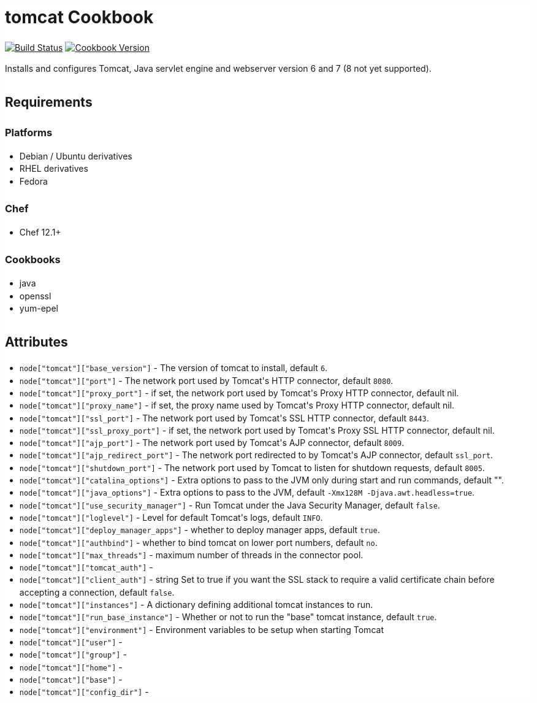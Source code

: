 # tomcat Cookbook
[![Build Status](https://travis-ci.org/chef-cookbooks/tomcat.svg?branch=master)](https://travis-ci.org/chef-cookbooks/tomcat) [![Cookbook Version](https://img.shields.io/cookbook/v/tomcat.svg)](https://supermarket.chef.io/cookbooks/tomcat)

Installs and configures Tomcat, Java servlet engine and webserver version 6 and 7 (8 not yet supported).

## Requirements
### Platforms
- Debian / Ubuntu derivatives
- RHEL derivatives
- Fedora

### Chef
- Chef 12.1+

### Cookbooks
- java
- openssl
- yum-epel

## Attributes
- `node["tomcat"]["base_version"]` - The version of tomcat to install, default `6`.
- `node["tomcat"]["port"]` - The network port used by Tomcat's HTTP connector, default `8080`.
- `node["tomcat"]["proxy_port"]` - if set, the network port used by Tomcat's Proxy HTTP connector, default nil.
- `node["tomcat"]["proxy_name"]` - if set, the proxy name used by Tomcat's Proxy HTTP connector, default nil.
- `node["tomcat"]["ssl_port"]` - The network port used by Tomcat's SSL HTTP connector, default `8443`.
- `node["tomcat"]["ssl_proxy_port"]` - if set, the network port used by Tomcat's Proxy SSL HTTP connector, default nil.
- `node["tomcat"]["ajp_port"]` - The network port used by Tomcat's AJP connector, default `8009`.
- `node["tomcat"]["ajp_redirect_port"]` - The network port redirected to by Tomcat's AJP connector, default `ssl_port`.
- `node["tomcat"]["shutdown_port"]` - The network port used by Tomcat to listen for shutdown requests, default `8005`.
- `node["tomcat"]["catalina_options"]` - Extra options to pass to the JVM only during start and run commands, default "".
- `node["tomcat"]["java_options"]` - Extra options to pass to the JVM, default `-Xmx128M -Djava.awt.headless=true`.
- `node["tomcat"]["use_security_manager"]` - Run Tomcat under the Java Security Manager, default `false`.
- `node["tomcat"]["loglevel"]` - Level for default Tomcat's logs, default `INFO`.
- `node["tomcat"]["deploy_manager_apps"]` - whether to deploy manager apps, default `true`.
- `node["tomcat"]["authbind"]` - whether to bind tomcat on lower port numbers, default `no`.
- `node["tomcat"]["max_threads"]` - maximum number of threads in the connector pool.
- `node["tomcat"]["tomcat_auth"]` -
- `node["tomcat"]["client_auth"]` - string Set to true if you want the SSL stack to require a valid certificate chain before accepting a connection, default `false`.
- `node["tomcat"]["instances"]` - A dictionary defining additional tomcat instances to run.
- `node["tomcat"]["run_base_instance"]` - Whether or not to run the "base" tomcat instance, default `true`.
- `node["tomcat"]["environment"]` - Environment variables to be setup when starting Tomcat
- `node["tomcat"]["user"]` -
- `node["tomcat"]["group"]` -
- `node["tomcat"]["home"]` -
- `node["tomcat"]["base"]` -
- `node["tomcat"]["config_dir"]` -